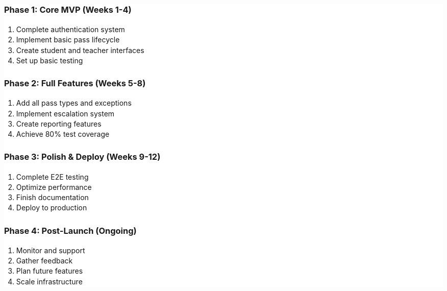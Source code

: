 ### Phase 1: Core MVP (Weeks 1-4)

1. Complete authentication system
2. Implement basic pass lifecycle
3. Create student and teacher interfaces
4. Set up basic testing

### Phase 2: Full Features (Weeks 5-8)

1. Add all pass types and exceptions
2. Implement escalation system
3. Create reporting features
4. Achieve 80% test coverage

### Phase 3: Polish & Deploy (Weeks 9-12)

1. Complete E2E testing
2. Optimize performance
3. Finish documentation
4. Deploy to production

### Phase 4: Post-Launch (Ongoing)

1. Monitor and support
2. Gather feedback
3. Plan future features
4. Scale infrastructure
